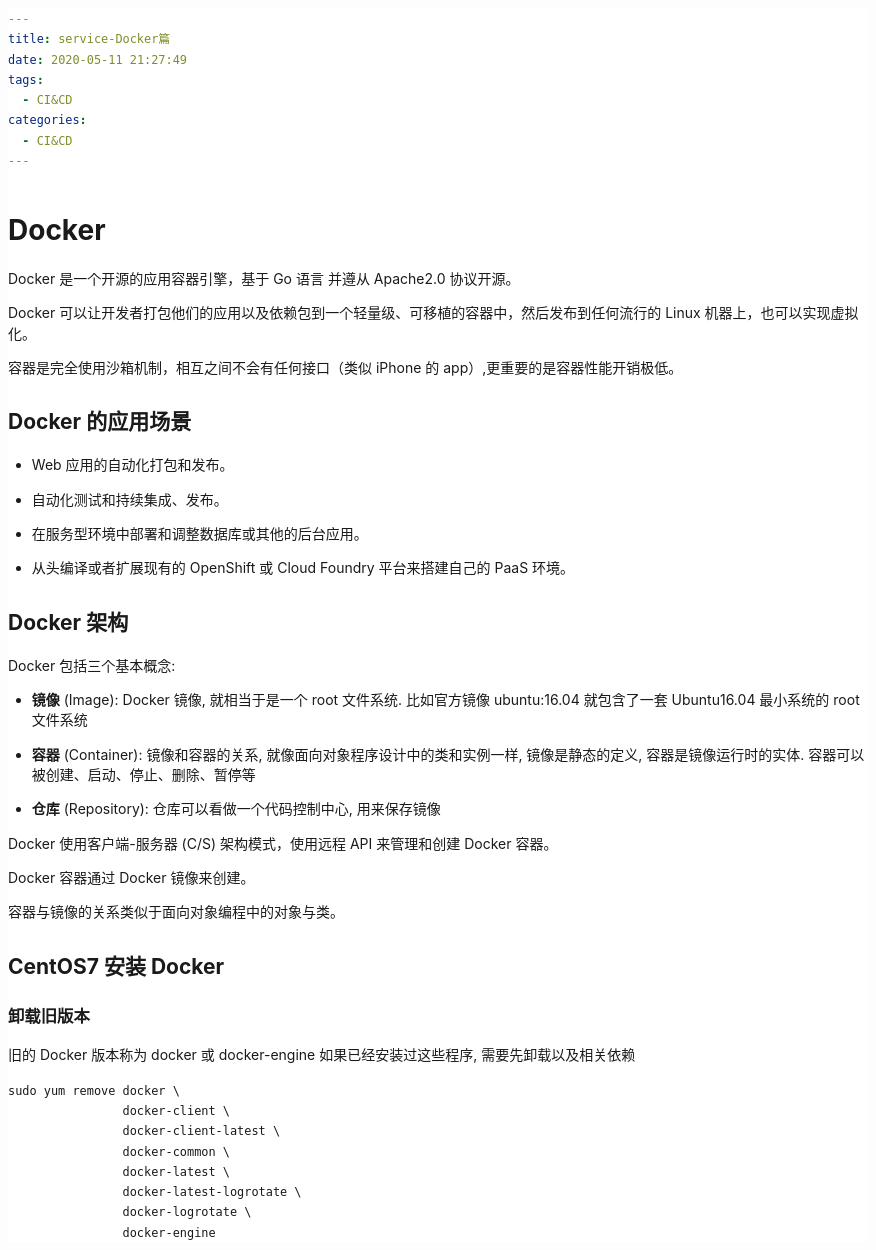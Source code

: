 ```yaml
---
title: service-Docker篇
date: 2020-05-11 21:27:49
tags:
  - CI&CD
categories:
  - CI&CD
---
```


# Docker

Docker 是一个开源的应用容器引擎，基于 Go 语言 并遵从 Apache2.0 协议开源。

Docker 可以让开发者打包他们的应用以及依赖包到一个轻量级、可移植的容器中，然后发布到任何流行的 Linux 机器上，也可以实现虚拟化。

容器是完全使用沙箱机制，相互之间不会有任何接口（类似 iPhone 的 app）,更重要的是容器性能开销极低。

## Docker 的应用场景

- Web 应用的自动化打包和发布。

- 自动化测试和持续集成、发布。

- 在服务型环境中部署和调整数据库或其他的后台应用。

- 从头编译或者扩展现有的 OpenShift 或 Cloud Foundry 平台来搭建自己的 PaaS 环境。

## Docker 架构

Docker 包括三个基本概念:

- **镜像** (Image): Docker 镜像, 就相当于是一个 root 文件系统. 比如官方镜像 ubuntu:16.04 就包含了一套 Ubuntu16.04 最小系统的 root 文件系统

- **容器** (Container): 镜像和容器的关系, 就像面向对象程序设计中的类和实例一样, 镜像是静态的定义, 容器是镜像运行时的实体. 容器可以被创建、启动、停止、删除、暂停等

- **仓库** (Repository): 仓库可以看做一个代码控制中心, 用来保存镜像

Docker 使用客户端-服务器 (C/S) 架构模式，使用远程 API 来管理和创建 Docker 容器。

Docker 容器通过 Docker 镜像来创建。

容器与镜像的关系类似于面向对象编程中的对象与类。

## CentOS7 安装 Docker

### 卸载旧版本

旧的 Docker 版本称为 docker 或 docker-engine 如果已经安装过这些程序, 需要先卸载以及相关依赖

```shell
sudo yum remove docker \
                docker-client \
                docker-client-latest \
                docker-common \
                docker-latest \
                docker-latest-logrotate \
                docker-logrotate \
                docker-engine
```
